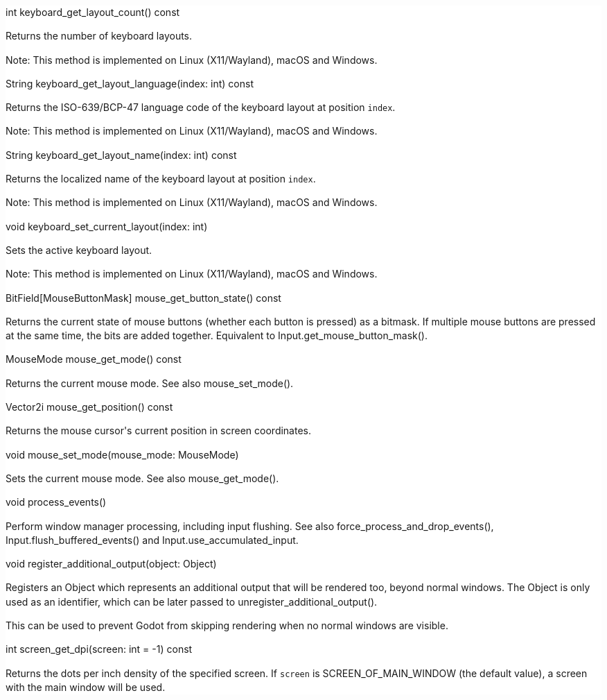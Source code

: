 int keyboard_get_layout_count() const

Returns the number of keyboard layouts.

Note: This method is implemented on Linux (X11/Wayland), macOS and Windows.

String keyboard_get_layout_language(index: int) const

Returns the ISO-639/BCP-47 language code of the keyboard layout at position
`index`.

Note: This method is implemented on Linux (X11/Wayland), macOS and Windows.

String keyboard_get_layout_name(index: int) const

Returns the localized name of the keyboard layout at position `index`.

Note: This method is implemented on Linux (X11/Wayland), macOS and Windows.

void keyboard_set_current_layout(index: int)

Sets the active keyboard layout.

Note: This method is implemented on Linux (X11/Wayland), macOS and Windows.

BitField[MouseButtonMask] mouse_get_button_state() const

Returns the current state of mouse buttons (whether each button is pressed) as
a bitmask. If multiple mouse buttons are pressed at the same time, the bits
are added together. Equivalent to Input.get_mouse_button_mask().

MouseMode mouse_get_mode() const

Returns the current mouse mode. See also mouse_set_mode().

Vector2i mouse_get_position() const

Returns the mouse cursor's current position in screen coordinates.

void mouse_set_mode(mouse_mode: MouseMode)

Sets the current mouse mode. See also mouse_get_mode().

void process_events()

Perform window manager processing, including input flushing. See also
force_process_and_drop_events(), Input.flush_buffered_events() and
Input.use_accumulated_input.

void register_additional_output(object: Object)

Registers an Object which represents an additional output that will be
rendered too, beyond normal windows. The Object is only used as an identifier,
which can be later passed to unregister_additional_output().

This can be used to prevent Godot from skipping rendering when no normal
windows are visible.

int screen_get_dpi(screen: int = -1) const

Returns the dots per inch density of the specified screen. If `screen` is
SCREEN_OF_MAIN_WINDOW (the default value), a screen with the main window will
be used.

